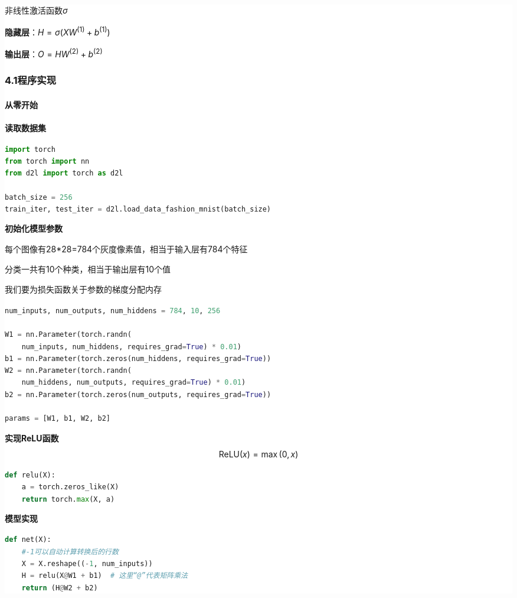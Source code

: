 非线性激活函数$\sigma$

**隐藏层**：$H=\sigma(XW^{(1)}+b^{(1)})$

**输出层**：$O=HW^{(2)}+b^{(2)}$

### 4.1程序实现

#### 从零开始

**读取数据集**

```python
import torch
from torch import nn
from d2l import torch as d2l

batch_size = 256
train_iter, test_iter = d2l.load_data_fashion_mnist(batch_size)
```

**初始化模型参数**

每个图像有28*28=784个灰度像素值，相当于输入层有784个特征

分类一共有10个种类，相当于输出层有10个值

我们要为损失函数关于参数的梯度分配内存

```python
num_inputs, num_outputs, num_hiddens = 784, 10, 256

W1 = nn.Parameter(torch.randn(
    num_inputs, num_hiddens, requires_grad=True) * 0.01)
b1 = nn.Parameter(torch.zeros(num_hiddens, requires_grad=True))
W2 = nn.Parameter(torch.randn(
    num_hiddens, num_outputs, requires_grad=True) * 0.01)
b2 = nn.Parameter(torch.zeros(num_outputs, requires_grad=True))

params = [W1, b1, W2, b2]
```

**实现ReLU函数**
$$
\text{ReLU}(x) = \max(0, x)
$$

```python
def relu(X):
    a = torch.zeros_like(X)
    return torch.max(X, a)
```

**模型实现**

```python
def net(X):
    #-1可以自动计算转换后的行数
    X = X.reshape((-1, num_inputs))
    H = relu(X@W1 + b1)  # 这里“@”代表矩阵乘法
    return (H@W2 + b2)
```
